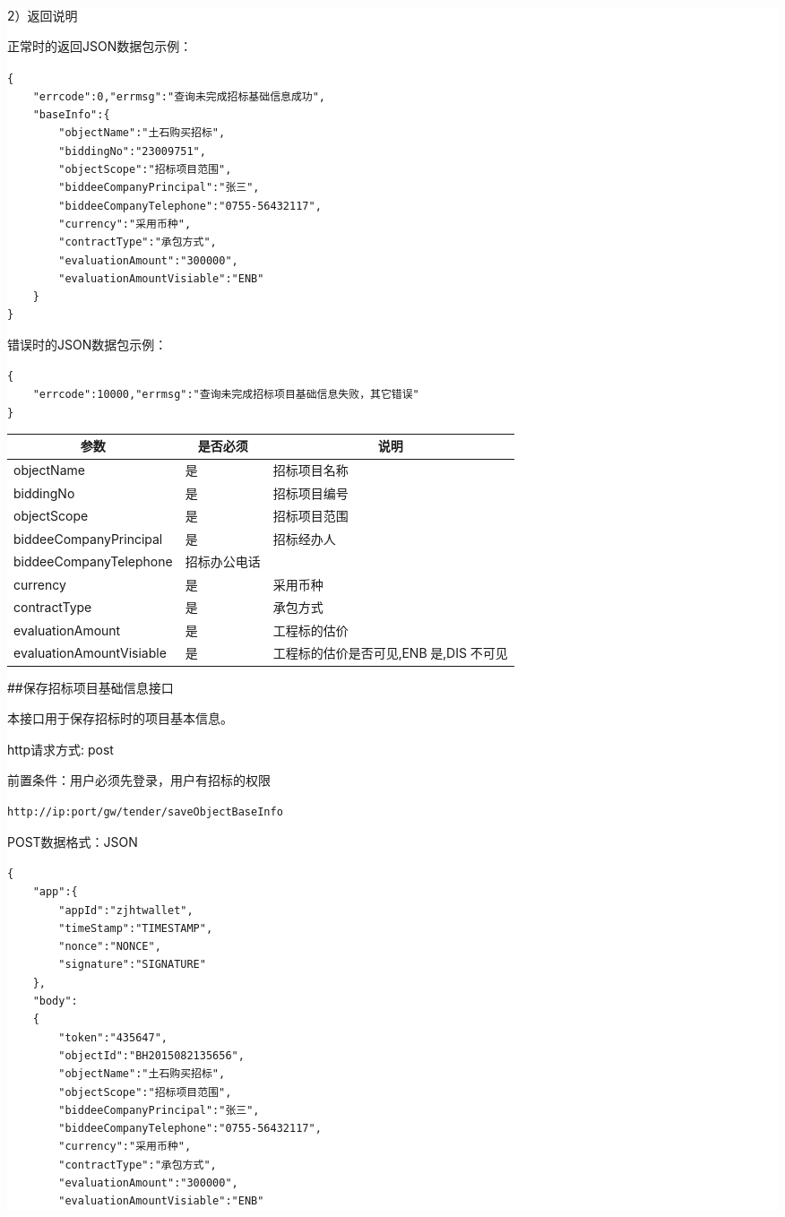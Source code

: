 2）返回说明

正常时的返回JSON数据包示例：
 
    {
        "errcode":0,"errmsg":"查询未完成招标基础信息成功",
    	"baseInfo":{
    		"objectName":"土石购买招标",
            "biddingNo":"23009751",
            "objectScope":"招标项目范围",
            "biddeeCompanyPrincipal":"张三",
            "biddeeCompanyTelephone":"0755-56432117",
            "currency":"采用币种",
    		"contractType":"承包方式",
            "evaluationAmount":"300000",
            "evaluationAmountVisiable":"ENB"
    	}
    }

错误时的JSON数据包示例：

    {
        "errcode":10000,"errmsg":"查询未完成招标项目基础信息失败，其它错误"
    }

参数|是否必须|说明
----|----|-----
objectName|是|招标项目名称
biddingNo|是|招标项目编号
objectScope|是|招标项目范围
biddeeCompanyPrincipal|是|招标经办人
biddeeCompanyTelephone|招标办公电话
currency|是|采用币种
contractType|是|承包方式
evaluationAmount|是|工程标的估价
evaluationAmountVisiable|是|工程标的估价是否可见,ENB 是,DIS 不可见

##保存招标项目基础信息接口

本接口用于保存招标时的项目基本信息。


http请求方式: post

前置条件：用户必须先登录，用户有招标的权限

    http://ip:port/gw/tender/saveObjectBaseInfo


POST数据格式：JSON

    {
        "app":{
            "appId":"zjhtwallet",
            "timeStamp":"TIMESTAMP", 
            "nonce":"NONCE",
            "signature":"SIGNATURE"
        },        
        "body":
        {
    	    "token":"435647",
    	    "objectId":"BH2015082135656",
    	    "objectName":"土石购买招标",
            "objectScope":"招标项目范围",
            "biddeeCompanyPrincipal":"张三",
            "biddeeCompanyTelephone":"0755-56432117",
            "currency":"采用币种",
            "contractType":"承包方式",
            "evaluationAmount":"300000",
            "evaluationAmountVisiable":"ENB"
